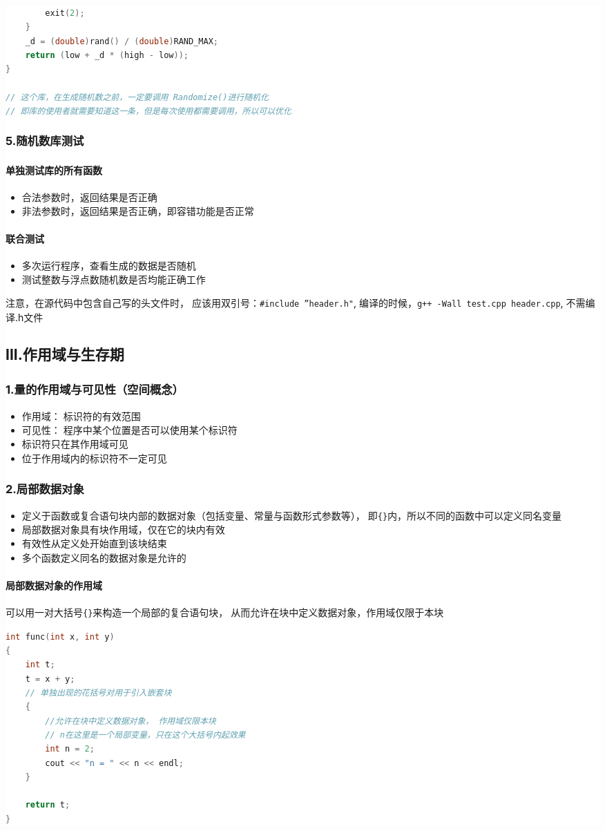 ```cpp
        exit(2);
    }
    _d = (double)rand() / (double)RAND_MAX;
    return (low + _d * (high - low));
}

// 这个库，在生成随机数之前，一定要调用 Randomize()进行随机化
// 即库的使用者就需要知道这一条，但是每次使用都需要调用，所以可以优化

```

### 5.随机数库测试

#### 单独测试库的所有函数
-    合法参数时，返回结果是否正确
-    非法参数时，返回结果是否正确，即容错功能是否正常

#### 联合测试
-    多次运行程序，查看生成的数据是否随机
-    测试整数与浮点数随机数是否均能正确工作

注意，在源代码中包含自己写的头文件时， 应该用双引号：```#include ”header.h"```, 编译的时候，```g++ -Wall test.cpp header.cpp```, 不需编译.h文件


## III.作用域与生存期

### 1.量的作用域与可见性（空间概念）
-    作用域： 标识符的有效范围
-    可见性： 程序中某个位置是否可以使用某个标识符
-    标识符只在其作用域可见
-    位于作用域内的标识符不一定可见

### 2.局部数据对象
-    定义于函数或复合语句块内部的数据对象（包括变量、常量与函数形式参数等）， 即```{}```内，所以不同的函数中可以定义同名变量
-    局部数据对象具有块作用域，仅在它的块内有效
-    有效性从定义处开始直到该块结束
-    多个函数定义同名的数据对象是允许的

#### 局部数据对象的作用域

可以用一对大括号```{}```来构造一个局部的复合语句块， 从而允许在块中定义数据对象，作用域仅限于本块

```cpp
int func(int x, int y)
{
    int t;
    t = x + y;
    // 单独出现的花括号对用于引入嵌套块
    {
        //允许在块中定义数据对象， 作用域仅限本块
        // n在这里是一个局部变量，只在这个大括号内起效果
        int n = 2;
        cout << "n = " << n << endl;
    }

    return t;
}

```
